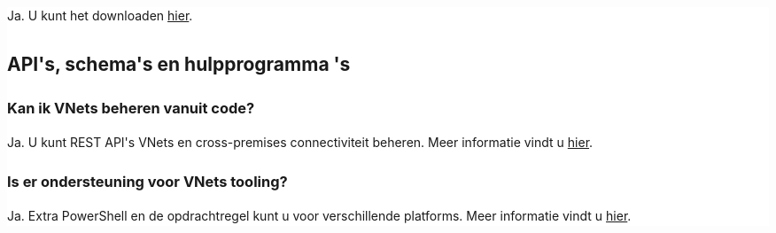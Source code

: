 Ja. U kunt het downloaden [hier](http://go.microsoft.com/fwlink/?LinkId=386611).

## <a name="apis-schemas-and-tools"></a>API's, schema's en hulpprogramma 's

### <a name="can-i-manage-vnets-from-code"></a>Kan ik VNets beheren vanuit code?

Ja. U kunt REST API's VNets en cross-premises connectiviteit beheren. Meer informatie vindt u [hier](http://go.microsoft.com/fwlink/?LinkId=296833).

### <a name="is-there-tooling-support-for-vnets"></a>Is er ondersteuning voor VNets tooling?

Ja. Extra PowerShell en de opdrachtregel kunt u voor verschillende platforms. Meer informatie vindt u [hier](http://go.microsoft.com/fwlink/?LinkId=317721).
